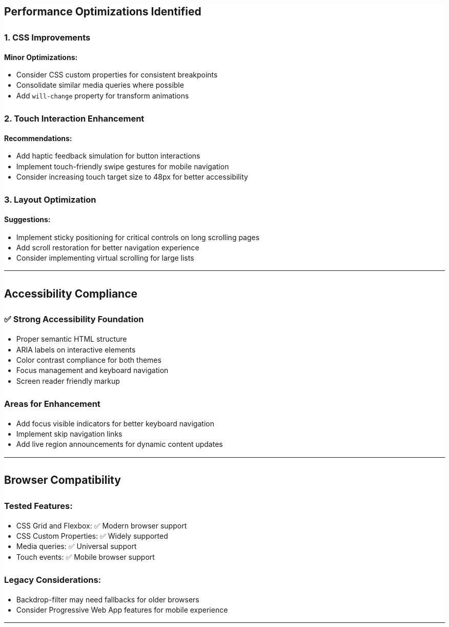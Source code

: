 
## Performance Optimizations Identified

### 1. CSS Improvements
**Minor Optimizations:**
- Consider CSS custom properties for consistent breakpoints
- Consolidate similar media queries where possible
- Add `will-change` property for transform animations

### 2. Touch Interaction Enhancement
**Recommendations:**
- Add haptic feedback simulation for button interactions
- Implement touch-friendly swipe gestures for mobile navigation
- Consider increasing touch target size to 48px for better accessibility

### 3. Layout Optimization
**Suggestions:**
- Implement sticky positioning for critical controls on long scrolling pages
- Add scroll restoration for better navigation experience
- Consider implementing virtual scrolling for large lists

---

## Accessibility Compliance

### ✅ Strong Accessibility Foundation
- Proper semantic HTML structure
- ARIA labels on interactive elements
- Color contrast compliance for both themes
- Focus management and keyboard navigation
- Screen reader friendly markup

### Areas for Enhancement
- Add focus visible indicators for better keyboard navigation
- Implement skip navigation links
- Add live region announcements for dynamic content updates

---

## Browser Compatibility

### Tested Features:
- CSS Grid and Flexbox: ✅ Modern browser support
- CSS Custom Properties: ✅ Widely supported
- Media queries: ✅ Universal support
- Touch events: ✅ Mobile browser support

### Legacy Considerations:
- Backdrop-filter may need fallbacks for older browsers
- Consider Progressive Web App features for mobile experience

---